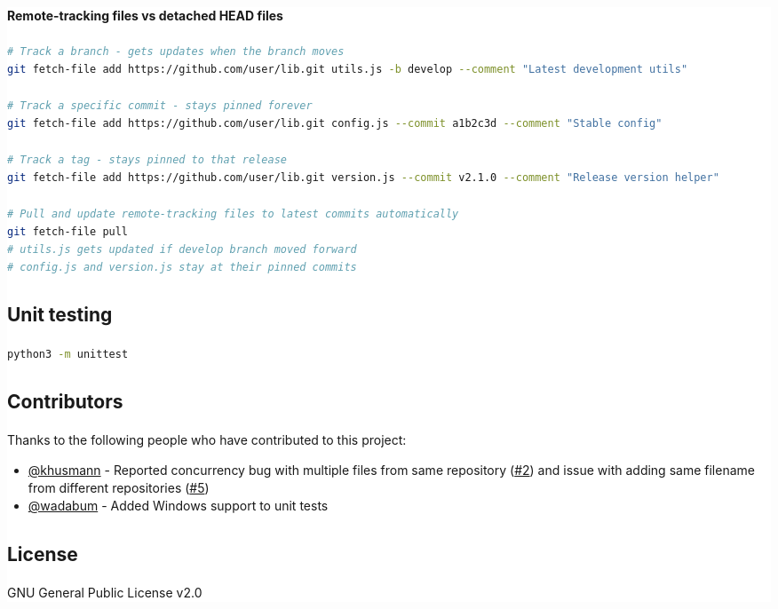 
#### Remote-tracking files vs detached HEAD files
```sh
# Track a branch - gets updates when the branch moves
git fetch-file add https://github.com/user/lib.git utils.js -b develop --comment "Latest development utils"

# Track a specific commit - stays pinned forever  
git fetch-file add https://github.com/user/lib.git config.js --commit a1b2c3d --comment "Stable config"

# Track a tag - stays pinned to that release
git fetch-file add https://github.com/user/lib.git version.js --commit v2.1.0 --comment "Release version helper"

# Pull and update remote-tracking files to latest commits automatically
git fetch-file pull
# utils.js gets updated if develop branch moved forward
# config.js and version.js stay at their pinned commits
```

## Unit testing

```sh
python3 -m unittest
```

## Contributors

Thanks to the following people who have contributed to this project:

- [@khusmann](https://github.com/khusmann) - Reported concurrency bug with multiple files from same repository ([#2](https://github.com/andrewmcwattersandco/git-fetch-file/issues/2)) and issue with adding same filename from different repositories ([#5](https://github.com/andrewmcwattersandco/git-fetch-file/issues/5))
- [@wadabum](https://github.com/wadabum) - Added Windows support to unit tests

## License
GNU General Public License v2.0
